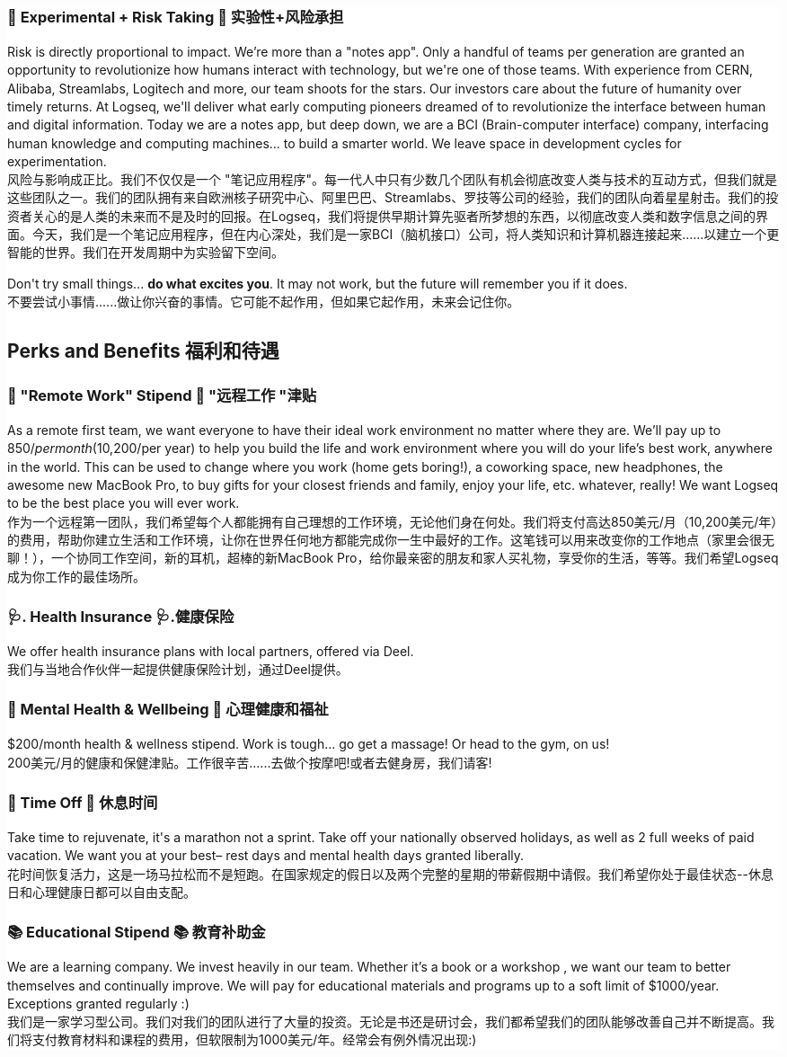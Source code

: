 ### 🔭 **Experimental + Risk Taking** 🔭 实验性+风险承担

Risk is directly proportional to impact. We’re more than a "notes app". Only a handful of teams per generation are granted an opportunity to revolutionize how humans interact with technology, but we're one of those teams. With experience from CERN, Alibaba, Streamlabs, Logitech and more, our team shoots for the stars. Our investors care about the future of humanity over timely returns. At Logseq, we'll deliver what early computing pioneers dreamed of to revolutionize the interface between human and digital information. Today we are a notes app, but deep down, we are a BCI (Brain-computer interface) company, interfacing human knowledge and computing machines... to build a smarter world. We leave space in development cycles for experimentation.  
风险与影响成正比。我们不仅仅是一个 "笔记应用程序"。每一代人中只有少数几个团队有机会彻底改变人类与技术的互动方式，但我们就是这些团队之一。我们的团队拥有来自欧洲核子研究中心、阿里巴巴、Streamlabs、罗技等公司的经验，我们的团队向着星星射击。我们的投资者关心的是人类的未来而不是及时的回报。在Logseq，我们将提供早期计算先驱者所梦想的东西，以彻底改变人类和数字信息之间的界面。今天，我们是一个笔记应用程序，但在内心深处，我们是一家BCI（脑机接口）公司，将人类知识和计算机器连接起来......以建立一个更智能的世界。我们在开发周期中为实验留下空间。

Don't try small things... **do what excites you**. It may not work, but the future will remember you if it does.  
不要尝试小事情......做让你兴奋的事情。它可能不起作用，但如果它起作用，未来会记住你。

## Perks and Benefits 福利和待遇

### **💸 "Remote Work" Stipend 💸 "远程工作 "津贴**

As a remote first team, we want everyone to have their ideal work environment no matter where they are. We’ll pay up to $850/per month ($10,200/per year) to help you build the life and work environment where you will do your life’s best work, anywhere in the world. This can be used to change where you work (home gets boring!), a coworking space, new headphones, the awesome new MacBook Pro, to buy gifts for your closest friends and family, enjoy your life, etc. whatever, really! We want Logseq to be the best place you will ever work.  
作为一个远程第一团队，我们希望每个人都能拥有自己理想的工作环境，无论他们身在何处。我们将支付高达850美元/月（10,200美元/年）的费用，帮助你建立生活和工作环境，让你在世界任何地方都能完成你一生中最好的工作。这笔钱可以用来改变你的工作地点（家里会很无聊！），一个协同工作空间，新的耳机，超棒的新MacBook Pro，给你最亲密的朋友和家人买礼物，享受你的生活，等等。我们希望Logseq成为你工作的最佳场所。

### **🩺. Health Insurance 🩺.健康保险**

We offer health insurance plans with local partners, offered via Deel.  
我们与当地合作伙伴一起提供健康保险计划，通过Deel提供。

### **🧘 Mental Health & Wellbeing 🧘 心理健康和福祉**

$200/month health & wellness stipend. Work is tough… go get a massage! Or head to the gym, on us!  
200美元/月的健康和保健津贴。工作很辛苦......去做个按摩吧!或者去健身房，我们请客!

### **🌴 Time Off 🌴 休息时间**

Take time to rejuvenate, it's a marathon not a sprint. Take off your nationally observed holidays, as well as 2 full weeks of paid vacation. We want you at your best– rest days and mental health days granted liberally.  
花时间恢复活力，这是一场马拉松而不是短跑。在国家规定的假日以及两个完整的星期的带薪假期中请假。我们希望你处于最佳状态--休息日和心理健康日都可以自由支配。

### **📚 Educational Stipend 📚 教育补助金**

We are a learning company. We invest heavily in our team. Whether it’s a book or a workshop , we want our team to better themselves and continually improve. We will pay for educational materials and programs up to a soft limit of $1000/year. Exceptions granted regularly :)  
我们是一家学习型公司。我们对我们的团队进行了大量的投资。无论是书还是研讨会，我们都希望我们的团队能够改善自己并不断提高。我们将支付教育材料和课程的费用，但软限制为1000美元/年。经常会有例外情况出现:)
